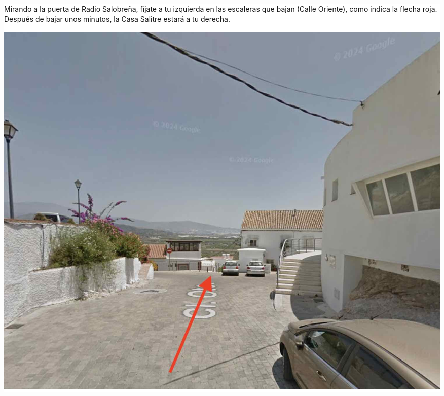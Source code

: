 Mirando a la puerta de Radio Salobreña, fíjate a tu izquierda en las escaleras que bajan (Calle Oriente), como indica la flecha roja. Después de bajar unos minutos, la Casa Salitre estará a tu derecha.

<img src="./img/5-radio-oriente.low.jpeg" class="border rounded" />